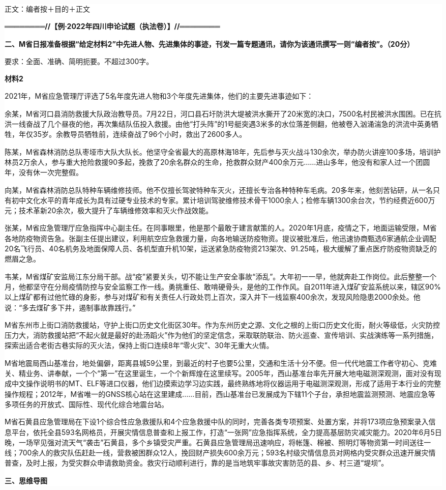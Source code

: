 正文：编者按＋目的＋正文

**════════//【例·2022年四川申论试题（执法卷）】//════════**

**二、M省日报准备根据“给定材料2”中先进人物、先进集体的事迹，刊发一篇专题通讯，请你为该通讯撰写一则“编者按”。（20分）**

要求：全面、准确、简明扼要。不超过300字。

**材料2**

2021年，M省应急管理厅评选了5名年度先进人物和3个年度先进集体，他们的主要先进事迹如下：

余某，M省河口县消防救援大队政治教导员。7月22日，河口县石圩防洪大堤被洪水撕开了20米宽的决口，7500名村民被洪水围困。已在抗洪一线奋战了几个昼夜的他，再次集结队伍投入救援。由他“打头阵”的1号艇突遇3米多的水位落差侧翻，他被卷入汹涌湍急的洪流中英勇牺牲，年仅35岁。余教导员牺牲前，连续奋战了96个小时，救出了2600多人。

陈某，M省森林消防总队枣垭市大队大队长。他坚守全省最大的高原林海18年，先后参与灭火战斗130余次，举办防火讲座100多场，培训护林员2万余人，参与重大抢险救援90多起，挽救了20余名群众的生命，抢救群众财产400余万元……进山多年，他没有和家人过一个团圆年，没有休一次完整假。

向某，M省森林消防总队特种车辆维修技师。他不仅擅长驾驶特种车灭火，还擅长专治各种特种车毛病。20多年来，他刻苦钻研，从一名只有初中文化水平的青年成长为具有过硬专业技术的专家。累计培训驾驶维修技术骨干1000余人；检修车辆1300余台次，节约经费近600万元；技术革新20余次，极大提升了车辆维修效率和灭火作战效能。

张某，M省应急管理厅应急指挥中心副主任。在同事眼里，他是那个最敢于建言献策的人。2020年1月底，疫情之下，地面运输受限，M省各地防疫物资告急。张副主任提出建议，利用航空应急救援力量，向各地输送防疫物资。提议被批准后，他迅速协商甄选6家通航企业调配20名飞行员、40名机务及地面保障人员、各机型直升机10架，运送紧急防疫物资213架次、91.25吨，极大缓解了重点医疗防疫物资缺乏的燃眉之急。

韦某，M省煤矿安监局江东分局干部。战“疫”紧要关头，切不能让生产安全事故“添乱”。大年初一一早，他就奔赴工作岗位。此后整整一个月，他都坚守在分局疫情防控与安全监察工作一线。勇挑重任、敢啃硬骨头，是他的工作作风。自2011年进入煤矿安监系统以来，辖区90%以上煤矿都有过他忙碌的身影，参与对煤矿和有关责任人行政处罚上百次，深入井下一线监察400余次，发现风险隐患2000余处。他说：“多去煤矿多下井，遏制事故靠践行。”

M省东州市上街口消防救援站，守护上街口历史文化街区30年。作为东州历史之源、文化之根的上街口历史文化街，耐火等级低，火灾防控压力大，消防救援站把“不起火就是最好的赴汤蹈火”作为他们的坚定信念，采取联防联治、防火巡查、宣传培训、实战演练等一系列措施，探索出适合老街古巷实际的灭火法，保持上街口连续8年“零火灾”、30年无重大火情。

M省地震局西山基准台，地处偏僻，距离县城59公里，到最近的村子也要5公里，交通和生活十分不便。但一代代地震工作者守初心、克难关、精业务、讲奉献，一个个“第一”在这里诞生，一个个新辉煌在这里续写。2005年，西山基准台率先开展大地电磁测深观测，面对没有现成中文操作说明书的MT、ELF等进口仪器，他们边摸索边学习边实践，最终熟练地将仪器运用于电磁测深观测，形成了适用于本行业的完整操作规程；2012年，M省唯一的GNSS核心站在这里建成……目前，西山基准台已发展成为下辖11个子台，承担地震监测预测、地震应急等多项任务的开放式、国际性、现代化综合地震台站。

M省石黄县应急管理局在下设1个综合性应急救援队和4个应急救援中队的同时，完善各类专项预案、处置方案，并将173项应急预案录入信息平台，依托全县593名网格员，开展灾情信息普查和上报工作，打造“一张网”应急指挥系统，全力提高基层防灾减灾能力。2020年6月5日晚，一场罕见强对流天气“袭击”石黄县，多个乡镇受灾严重。石黄县应急管理局迅速响应，将帐篷、棉被、照明灯等物资第一时间送往一线；700余人的救灾队伍赶赴一线，营救被困群众12人，挽回财产损失600余万元；593名村级灾情信息员对网格内受灾群众迅速开展灾情普查，及时上报，为受灾群众申请救助资金。救灾行动顺利进行，靠的是当地筑牢事故灾害防范的县、乡、村三道“堤坝”。



**三、思维导图**

 